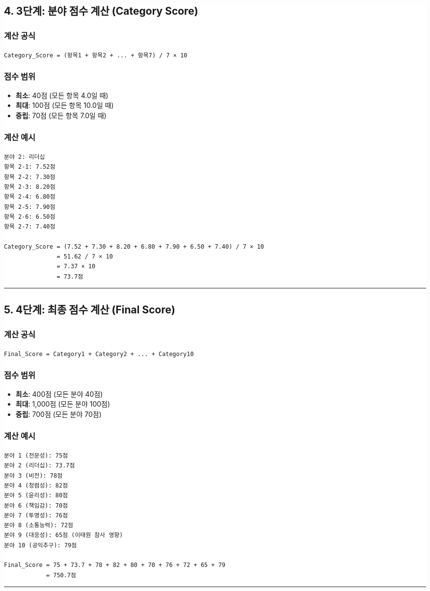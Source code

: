 ## 4. 3단계: 분야 점수 계산 (Category Score)

### 계산 공식
```
Category_Score = (항목1 + 항목2 + ... + 항목7) / 7 × 10
```

### 점수 범위
- **최소**: 40점 (모든 항목 4.0일 때)
- **최대**: 100점 (모든 항목 10.0일 때)
- **중립**: 70점 (모든 항목 7.0일 때)

### 계산 예시
```
분야 2: 리더십
항목 2-1: 7.52점
항목 2-2: 7.30점
항목 2-3: 8.20점
항목 2-4: 6.80점
항목 2-5: 7.90점
항목 2-6: 6.50점
항목 2-7: 7.40점

Category_Score = (7.52 + 7.30 + 8.20 + 6.80 + 7.90 + 6.50 + 7.40) / 7 × 10
               = 51.62 / 7 × 10
               = 7.37 × 10
               = 73.7점
```

---

## 5. 4단계: 최종 점수 계산 (Final Score)

### 계산 공식
```
Final_Score = Category1 + Category2 + ... + Category10
```

### 점수 범위
- **최소**: 400점 (모든 분야 40점)
- **최대**: 1,000점 (모든 분야 100점)
- **중립**: 700점 (모든 분야 70점)

### 계산 예시
```
분야 1 (전문성): 75점
분야 2 (리더십): 73.7점
분야 3 (비전): 78점
분야 4 (청렴성): 82점
분야 5 (윤리성): 80점
분야 6 (책임감): 70점
분야 7 (투명성): 76점
분야 8 (소통능력): 72점
분야 9 (대응성): 65점 (이태원 참사 영향)
분야 10 (공익추구): 79점

Final_Score = 75 + 73.7 + 78 + 82 + 80 + 70 + 76 + 72 + 65 + 79
            = 750.7점
```

---